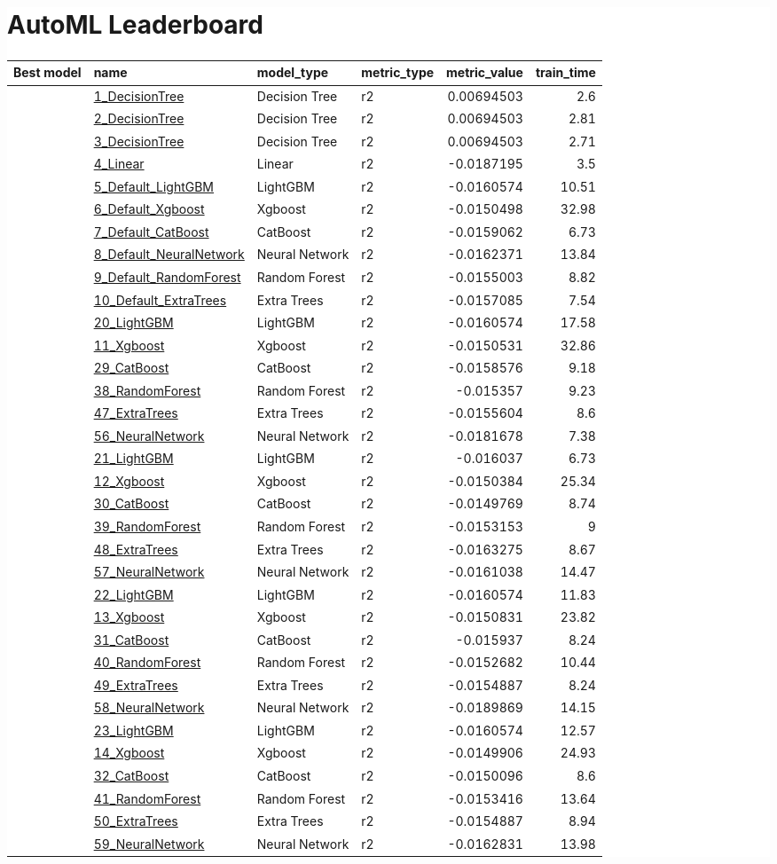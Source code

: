 # AutoML Leaderboard

| Best model   | name                                                                     | model_type     | metric_type   |   metric_value |   train_time |
|:-------------|:-------------------------------------------------------------------------|:---------------|:--------------|---------------:|-------------:|
|              | [1_DecisionTree](1_DecisionTree/README.md)                               | Decision Tree  | r2            |   0.00694503   |         2.6  |
|              | [2_DecisionTree](2_DecisionTree/README.md)                               | Decision Tree  | r2            |   0.00694503   |         2.81 |
|              | [3_DecisionTree](3_DecisionTree/README.md)                               | Decision Tree  | r2            |   0.00694503   |         2.71 |
|              | [4_Linear](4_Linear/README.md)                                           | Linear         | r2            |  -0.0187195    |         3.5  |
|              | [5_Default_LightGBM](5_Default_LightGBM/README.md)                       | LightGBM       | r2            |  -0.0160574    |        10.51 |
|              | [6_Default_Xgboost](6_Default_Xgboost/README.md)                         | Xgboost        | r2            |  -0.0150498    |        32.98 |
|              | [7_Default_CatBoost](7_Default_CatBoost/README.md)                       | CatBoost       | r2            |  -0.0159062    |         6.73 |
|              | [8_Default_NeuralNetwork](8_Default_NeuralNetwork/README.md)             | Neural Network | r2            |  -0.0162371    |        13.84 |
|              | [9_Default_RandomForest](9_Default_RandomForest/README.md)               | Random Forest  | r2            |  -0.0155003    |         8.82 |
|              | [10_Default_ExtraTrees](10_Default_ExtraTrees/README.md)                 | Extra Trees    | r2            |  -0.0157085    |         7.54 |
|              | [20_LightGBM](20_LightGBM/README.md)                                     | LightGBM       | r2            |  -0.0160574    |        17.58 |
|              | [11_Xgboost](11_Xgboost/README.md)                                       | Xgboost        | r2            |  -0.0150531    |        32.86 |
|              | [29_CatBoost](29_CatBoost/README.md)                                     | CatBoost       | r2            |  -0.0158576    |         9.18 |
|              | [38_RandomForest](38_RandomForest/README.md)                             | Random Forest  | r2            |  -0.015357     |         9.23 |
|              | [47_ExtraTrees](47_ExtraTrees/README.md)                                 | Extra Trees    | r2            |  -0.0155604    |         8.6  |
|              | [56_NeuralNetwork](56_NeuralNetwork/README.md)                           | Neural Network | r2            |  -0.0181678    |         7.38 |
|              | [21_LightGBM](21_LightGBM/README.md)                                     | LightGBM       | r2            |  -0.016037     |         6.73 |
|              | [12_Xgboost](12_Xgboost/README.md)                                       | Xgboost        | r2            |  -0.0150384    |        25.34 |
|              | [30_CatBoost](30_CatBoost/README.md)                                     | CatBoost       | r2            |  -0.0149769    |         8.74 |
|              | [39_RandomForest](39_RandomForest/README.md)                             | Random Forest  | r2            |  -0.0153153    |         9    |
|              | [48_ExtraTrees](48_ExtraTrees/README.md)                                 | Extra Trees    | r2            |  -0.0163275    |         8.67 |
|              | [57_NeuralNetwork](57_NeuralNetwork/README.md)                           | Neural Network | r2            |  -0.0161038    |        14.47 |
|              | [22_LightGBM](22_LightGBM/README.md)                                     | LightGBM       | r2            |  -0.0160574    |        11.83 |
|              | [13_Xgboost](13_Xgboost/README.md)                                       | Xgboost        | r2            |  -0.0150831    |        23.82 |
|              | [31_CatBoost](31_CatBoost/README.md)                                     | CatBoost       | r2            |  -0.015937     |         8.24 |
|              | [40_RandomForest](40_RandomForest/README.md)                             | Random Forest  | r2            |  -0.0152682    |        10.44 |
|              | [49_ExtraTrees](49_ExtraTrees/README.md)                                 | Extra Trees    | r2            |  -0.0154887    |         8.24 |
|              | [58_NeuralNetwork](58_NeuralNetwork/README.md)                           | Neural Network | r2            |  -0.0189869    |        14.15 |
|              | [23_LightGBM](23_LightGBM/README.md)                                     | LightGBM       | r2            |  -0.0160574    |        12.57 |
|              | [14_Xgboost](14_Xgboost/README.md)                                       | Xgboost        | r2            |  -0.0149906    |        24.93 |
|              | [32_CatBoost](32_CatBoost/README.md)                                     | CatBoost       | r2            |  -0.0150096    |         8.6  |
|              | [41_RandomForest](41_RandomForest/README.md)                             | Random Forest  | r2            |  -0.0153416    |        13.64 |
|              | [50_ExtraTrees](50_ExtraTrees/README.md)                                 | Extra Trees    | r2            |  -0.0154887    |         8.94 |
|              | [59_NeuralNetwork](59_NeuralNetwork/README.md)                           | Neural Network | r2            |  -0.0162831    |        13.98 |